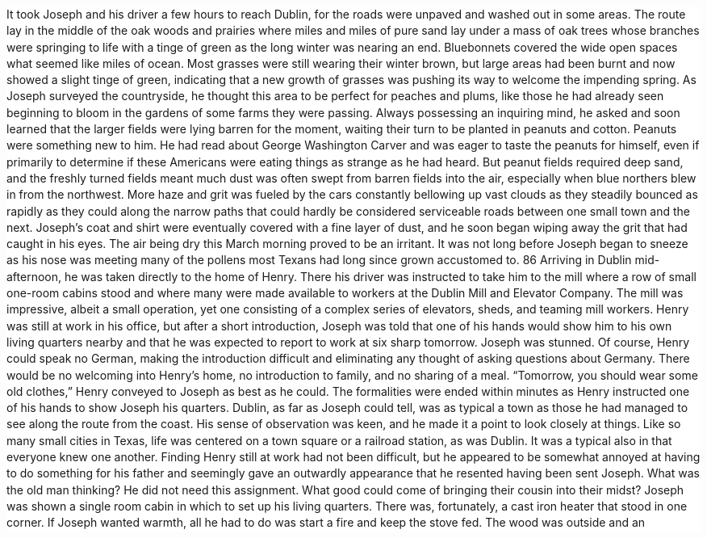 It took Joseph and his driver a few hours to reach Dublin, for the roads were
unpaved and washed out in some areas. The
route lay in the middle of the oak woods and prairies where miles and miles of
pure sand lay under a mass of oak trees whose
branches were springing to life with a tinge of green as the long winter was
nearing an end. Bluebonnets covered the wide open
spaces what seemed like miles of ocean. Most grasses were still wearing their
winter brown, but large areas had been burnt and now
showed a slight tinge of green, indicating that a new growth of grasses was
pushing its way to welcome the impending spring. As
Joseph surveyed the countryside, he thought this area to be perfect for peaches
and plums, like those he had already seen beginning
to bloom in the gardens of some farms they were passing. Always possessing an
inquiring mind, he asked and soon learned that the
larger fields were lying barren for the moment, waiting their turn to be
planted in peanuts and cotton. Peanuts were something new
to him. He had read about George Washington Carver and was eager to taste the
peanuts for himself, even if primarily to determine
if these Americans were eating things as strange as he had heard.
But peanut fields required deep sand, and the freshly turned fields meant much
dust was often swept from barren fields into
the air, especially when blue northers blew in from the northwest. More haze
and grit was fueled by the cars constantly bellowing up
vast clouds as they steadily bounced as rapidly as they could along the narrow
paths that could hardly be considered serviceable roads
between one small town and the next. Joseph’s coat and shirt were eventually
covered with a fine layer of dust, and he soon began
wiping away the grit that had caught in his eyes. The air being dry this March
morning proved to be an irritant. It was not long
before Joseph began to sneeze as his nose was meeting many of the pollens most
Texans had long since grown accustomed to.
86
Arriving in Dublin mid-afternoon, he was taken directly to the home of Henry.
There his driver was instructed to take him
to the mill where a row of small one-room cabins stood and where many were made
available to workers at the Dublin Mill and
Elevator Company. The mill was impressive, albeit a small operation, yet one
consisting of a complex series of elevators, sheds, and
teaming mill workers.  Henry was still at work in his office, but after a short
introduction, Joseph was told that one of his hands
would show him to his own living quarters nearby and that he was expected to
report to work at six sharp tomorrow. Joseph was
stunned.  Of course, Henry could speak no German, making the introduction
difficult and eliminating any thought of asking
questions about Germany. There would be no welcoming into Henry’s home, no
introduction to family, and no sharing of a meal.
“Tomorrow, you should wear some old clothes,” Henry conveyed to Joseph as best
as he could. The formalities were ended within
minutes as Henry instructed one of his hands to show Joseph his quarters.
Dublin, as far as Joseph could tell, was as typical a town as those he had
managed to see along the route from the coast. His
sense of observation was keen, and he made it a point to look closely at
things. Like so many small cities in Texas, life was centered
on a town square or a railroad station, as was Dublin. It was a typical also in
that everyone knew one another. Finding Henry still at
work had not been difficult, but he appeared to be somewhat annoyed at having
to do something for his father and seemingly gave an
outwardly appearance that he resented having been sent Joseph. What was the old
man thinking? He did not need this assignment.
What good could come of bringing their cousin into their midst?
Joseph was shown a single room cabin in which to set up his living quarters.
There was, fortunately, a cast iron heater that
stood in one corner. If Joseph wanted warmth, all he had to do was start a fire
and keep the stove fed. The wood was outside and an